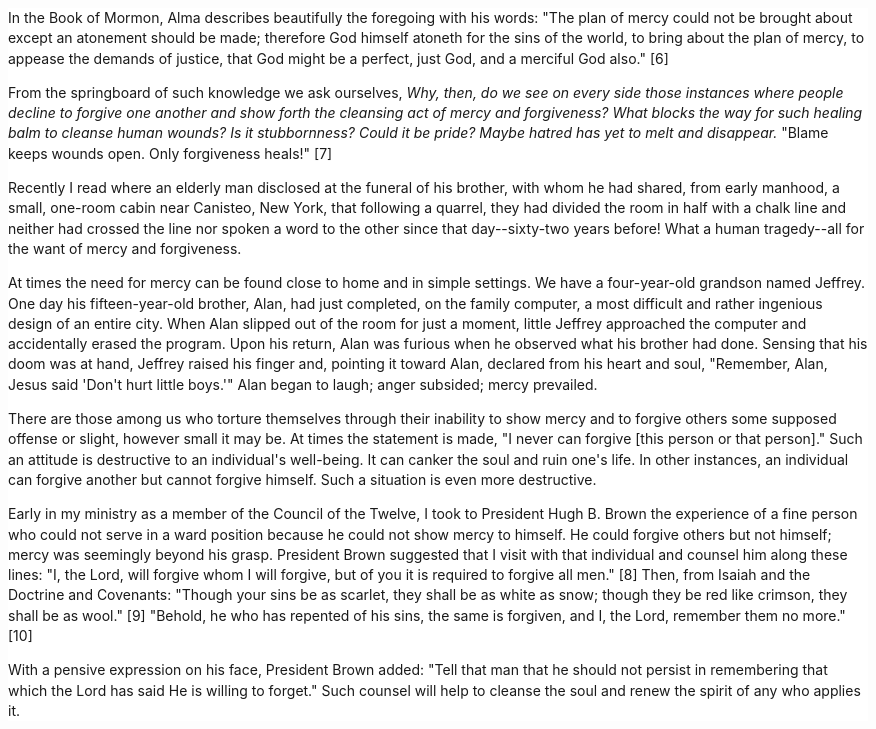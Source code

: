 In the Book of Mormon, Alma describes beautifully the foregoing with his
words: "The plan of mercy could not be brought about except an atonement
should be made; therefore God himself atoneth for the sins of the world, to
bring about the plan of mercy, to appease the demands of justice, that God
might be a perfect, just God, and a merciful God also." [6]

From the springboard of such knowledge we ask ourselves, _Why, then, do we see
on every side those instances where people decline to forgive one another and
show forth the cleansing act of mercy and forgiveness? What blocks the way for
such healing balm to cleanse human wounds? Is it stubbornness? Could it be
pride? Maybe hatred has yet to melt and disappear._ "Blame keeps wounds open.
Only forgiveness heals!" [7]

Recently I read where an elderly man disclosed at the funeral of his brother,
with whom he had shared, from early manhood, a small, one-room cabin near
Canisteo, New York, that following a quarrel, they had divided the room in
half with a chalk line and neither had crossed the line nor spoken a word to
the other since that day--sixty-two years before! What a human tragedy--all
for the want of mercy and forgiveness.

At times the need for mercy can be found close to home and in simple settings.
We have a four-year-old grandson named Jeffrey. One day his fifteen-year-old
brother, Alan, had just completed, on the family computer, a most difficult
and rather ingenious design of an entire city. When Alan slipped out of the
room for just a moment, little Jeffrey approached the computer and
accidentally erased the program. Upon his return, Alan was furious when he
observed what his brother had done. Sensing that his doom was at hand, Jeffrey
raised his finger and, pointing it toward Alan, declared from his heart and
soul, "Remember, Alan, Jesus said 'Don't hurt little boys.'" Alan began to
laugh; anger subsided; mercy prevailed.

There are those among us who torture themselves through their inability to
show mercy and to forgive others some supposed offense or slight, however
small it may be. At times the statement is made, "I never can forgive [this
person or that person]." Such an attitude is destructive to an individual's
well-being. It can canker the soul and ruin one's life. In other instances, an
individual can forgive another but cannot forgive himself. Such a situation is
even more destructive.

Early in my ministry as a member of the Council of the Twelve, I took to
President Hugh B. Brown the experience of a fine person who could not serve in
a ward position because he could not show mercy to himself. He could forgive
others but not himself; mercy was seemingly beyond his grasp. President Brown
suggested that I visit with that individual and counsel him along these lines:
"I, the Lord, will forgive whom I will forgive, but of you it is required to
forgive all men." [8]  Then, from Isaiah and the Doctrine and Covenants:
"Though your sins be as scarlet, they shall be as white as snow; though they
be red like crimson, they shall be as wool." [9]  "Behold, he who has repented
of his sins, the same is forgiven, and I, the Lord, remember them no more."
[10]

With a pensive expression on his face, President Brown added: "Tell that man
that he should not persist in remembering that which the Lord has said He is
willing to forget." Such counsel will help to cleanse the soul and renew the
spirit of any who applies it.
